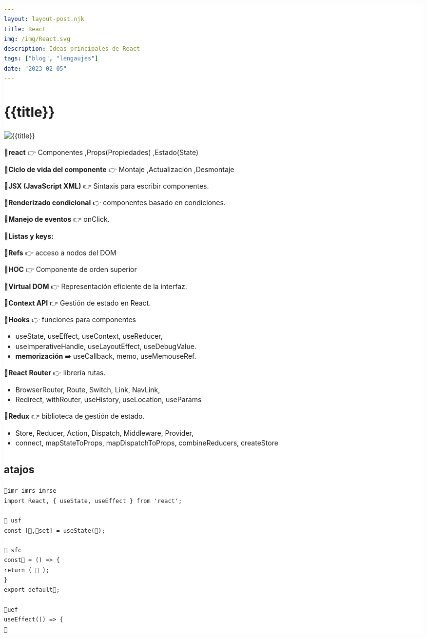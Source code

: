 ```yaml
---
layout: layout-post.njk
title: React
img: /img/React.svg
description: Ideas principales de React
tags: ["blog", "lengaujes"]
date: "2023-02-05"
---
```


# {{title}}

![{{title}}]({{img}})

🔻**react** 👉 Componentes ,Props(Propiedades) ,Estado(State)

🔻**Ciclo de vida del componente** 👉 Montaje ,Actualización ,Desmontaje

🔻**JSX (JavaScript XML)** 👉 Sintaxis para escribir componentes.

🔻**Renderizado condicional** 👉 componentes basado en condiciones.

🔻**Manejo de eventos** 👉 onClick.

🔻**Listas y keys:**

🔻**Refs** 👉 acceso a nodos del DOM

🔻**HOC** 👉 Componente de orden superior

🔻**Virtual DOM** 👉 Representación eficiente de la interfaz.

🔻**Context API** 👉 Gestión de estado en React.

🔻**Hooks** 👉 funciones para componentes

- useState, useEffect, useContext, useReducer,
- useImperativeHandle, useLayoutEffect, useDebugValue.
- **memorización** ➡️ useCallback, memo, useMemouseRef.

🔻**React Router** 👉 librería rutas.

- BrowserRouter, Route, Switch, Link, NavLink,
- Redirect, withRouter, useHistory, useLocation, useParams

🔻**Redux** 👉 biblioteca de gestión de estado.

- Store, Reducer, Action, Dispatch, Middleware, Provider,
- connect, mapStateToProps, mapDispatchToProps, combineReducers, createStore

## atajos

```
🔻imr imrs imrse
import React, { useState, useEffect } from 'react';

🔻 usf
const [🔹,🔹set] = useState(🔹);

🔻 sfc
const🔹 = () => {
return ( 🔹 );
}
export default🔹;

🔻uef
useEffect(() => {
🔹
```